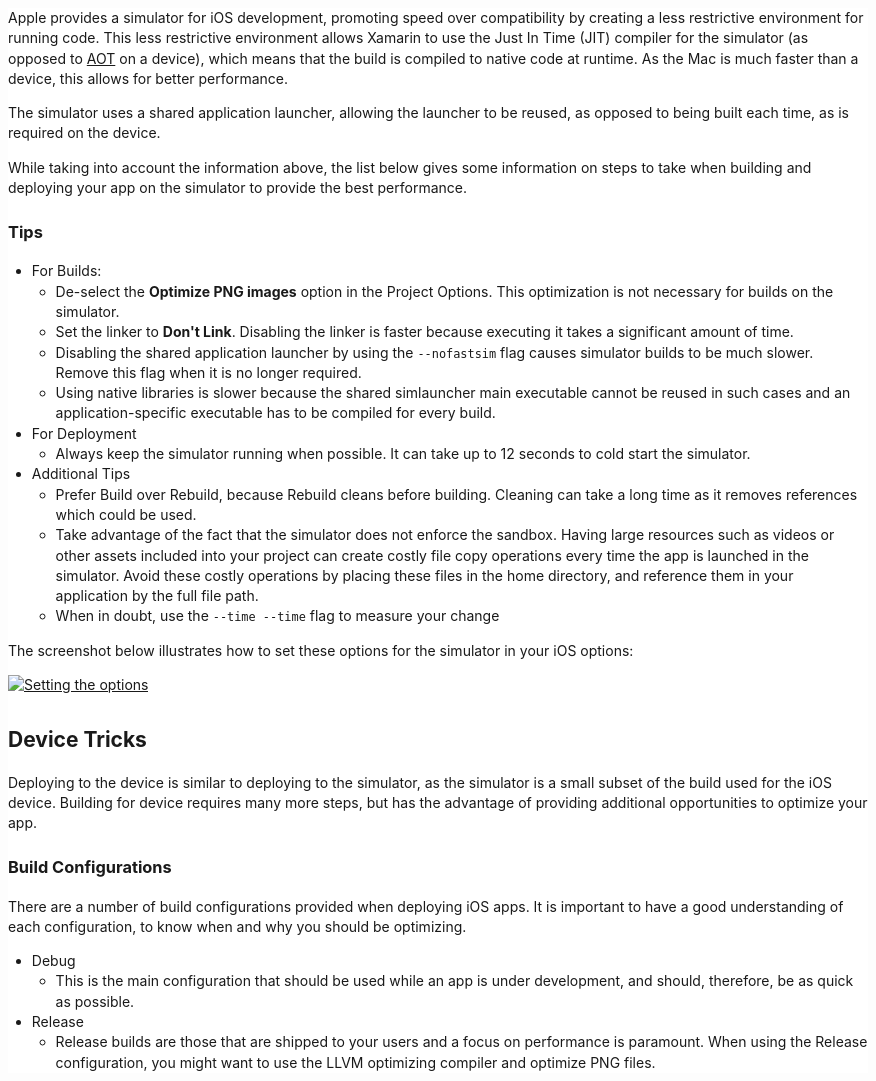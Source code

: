 Apple provides a simulator for iOS development, promoting speed over compatibility by creating a less restrictive environment for running code. This less restrictive environment allows Xamarin to use the Just In Time (JIT) compiler for the simulator (as opposed to [AOT](~/ios/internals/architecture.md) on a device), which means that the build is compiled to native code at runtime. As the Mac is much faster than a device, this allows for better performance.

The simulator uses a shared application launcher, allowing the launcher to be reused, as opposed to being built each time, as is required on the device.

While taking into account the information above, the list below gives some information on steps to take when building and deploying your app on the simulator to provide the best performance.

### Tips

- For Builds: 
  - De-select the **Optimize PNG images** option in the Project Options. This optimization is not necessary for builds on the simulator.
  - Set the linker to **Don't Link**. Disabling the linker is faster because executing it takes a significant amount of time.
  - Disabling the shared application launcher by using the `--nofastsim` flag causes simulator builds to be much slower. Remove this flag when it is no longer required.
  - Using native libraries is slower because the shared simlauncher main executable cannot be reused in such cases and an application-specific executable has to be compiled for every build.
- For Deployment
  - Always keep the simulator running when possible. It can take up to 12 seconds to cold start the simulator.
- Additional Tips
  - Prefer Build over Rebuild, because Rebuild cleans before building. Cleaning can take a long time as it removes references which could be used.
  - Take advantage of the fact that the simulator does not enforce the sandbox. Having large resources such as videos or other assets included into your project can create costly file copy operations every time the app is launched in the simulator. Avoid these costly operations by placing these files in the home directory, and reference them in your application by the full file path.  
  - When in doubt, use the `--time --time` flag to measure your change

The screenshot below illustrates how to set these options for the simulator in your iOS options:

[![Setting the options](ios-build-mechanics-images/image3.png)](ios-build-mechanics-images/image3.png#lightbox)

## Device Tricks

Deploying to the device is similar to deploying to the simulator, as the simulator is a small subset of the build used for the iOS device. Building for device requires many more steps, but has the advantage of providing additional opportunities to optimize your app.

### Build Configurations

There are a number of build configurations provided when deploying iOS apps. It is important to have a good understanding of each configuration, to know when and why you should be optimizing.

- Debug
  - This is the main configuration that should be used while an app is under development, and should, therefore, be as quick as possible.
- Release
  - Release builds are those that are shipped to your users and a focus on performance is paramount. When using the Release configuration, you might want to use the LLVM optimizing compiler and optimize PNG files.
